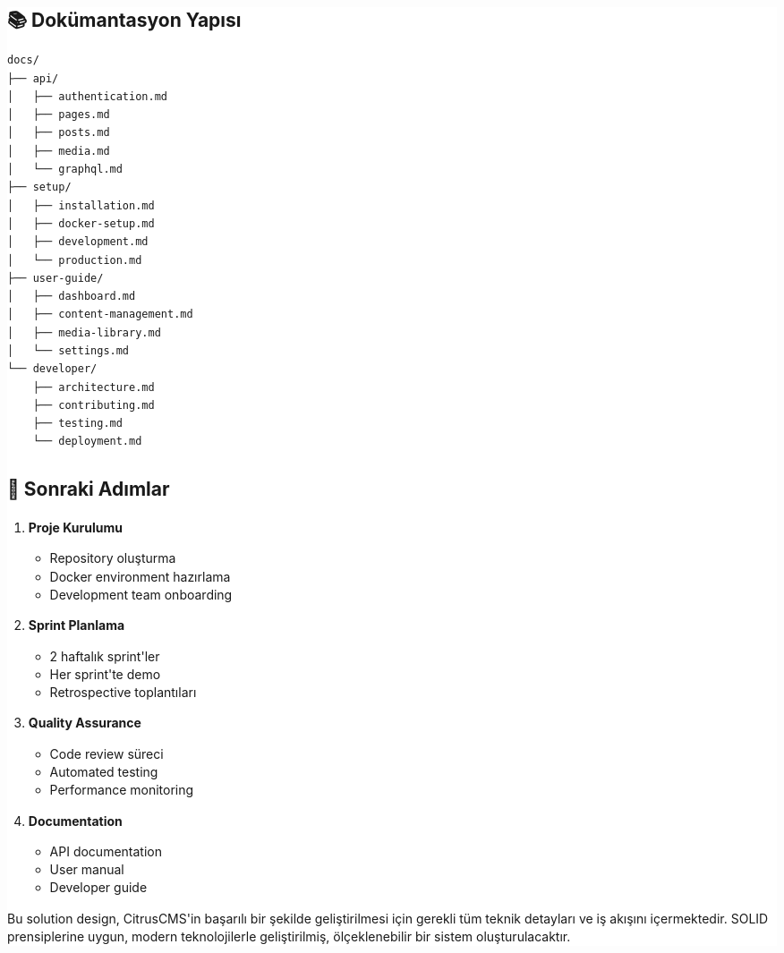 ## 📚 Dokümantasyon Yapısı

```
docs/
├── api/
│   ├── authentication.md
│   ├── pages.md
│   ├── posts.md
│   ├── media.md
│   └── graphql.md
├── setup/
│   ├── installation.md
│   ├── docker-setup.md
│   ├── development.md
│   └── production.md
├── user-guide/
│   ├── dashboard.md
│   ├── content-management.md
│   ├── media-library.md
│   └── settings.md
└── developer/
    ├── architecture.md
    ├── contributing.md
    ├── testing.md
    └── deployment.md
```

## 🎯 Sonraki Adımlar

1. **Proje Kurulumu**
   - Repository oluşturma
   - Docker environment hazırlama
   - Development team onboarding

2. **Sprint Planlama**
   - 2 haftalık sprint'ler
   - Her sprint'te demo
   - Retrospective toplantıları

3. **Quality Assurance**
   - Code review süreci
   - Automated testing
   - Performance monitoring

4. **Documentation**
   - API documentation
   - User manual
   - Developer guide

Bu solution design, CitrusCMS'in başarılı bir şekilde geliştirilmesi için gerekli tüm teknik detayları ve iş akışını içermektedir. SOLID prensiplerine uygun, modern teknolojilerle geliştirilmiş, ölçeklenebilir bir sistem oluşturulacaktır. 
